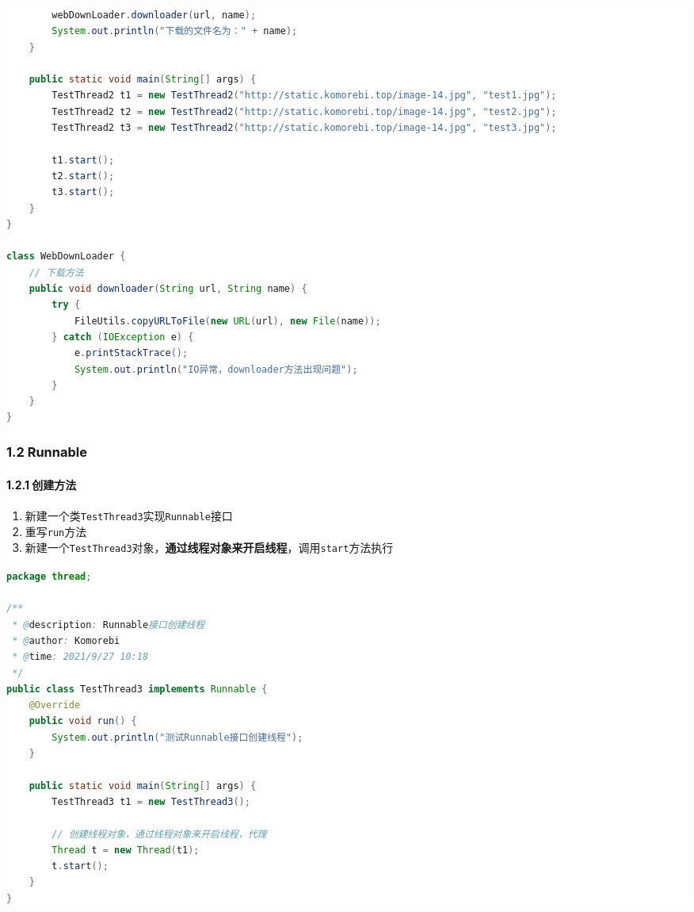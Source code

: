 ```java
        webDownLoader.downloader(url, name);
        System.out.println("下载的文件名为：" + name);
    }

    public static void main(String[] args) {
        TestThread2 t1 = new TestThread2("http://static.komorebi.top/image-14.jpg", "test1.jpg");
        TestThread2 t2 = new TestThread2("http://static.komorebi.top/image-14.jpg", "test2.jpg");
        TestThread2 t3 = new TestThread2("http://static.komorebi.top/image-14.jpg", "test3.jpg");

        t1.start();
        t2.start();
        t3.start();
    }
}

class WebDownLoader {
    // 下载方法
    public void downloader(String url, String name) {
        try {
            FileUtils.copyURLToFile(new URL(url), new File(name));
        } catch (IOException e) {
            e.printStackTrace();
            System.out.println("IO异常，downloader方法出现问题");
        }
    }
}
```

### 1.2 Runnable

#### 1.2.1 创建方法

1. 新建一个类`TestThread3`实现`Runnable`接口
2. 重写`run`方法
3. 新建一个`TestThread3`对象，**通过线程对象来开启线程**，调用`start`方法执行

```java
package thread;

/**
 * @description: Runnable接口创建线程
 * @author: Komorebi
 * @time: 2021/9/27 10:18
 */
public class TestThread3 implements Runnable {
    @Override
    public void run() {
        System.out.println("测试Runnable接口创建线程");
    }

    public static void main(String[] args) {
        TestThread3 t1 = new TestThread3();

        // 创建线程对象，通过线程对象来开启线程，代理
        Thread t = new Thread(t1);
        t.start();
    }
}
```
